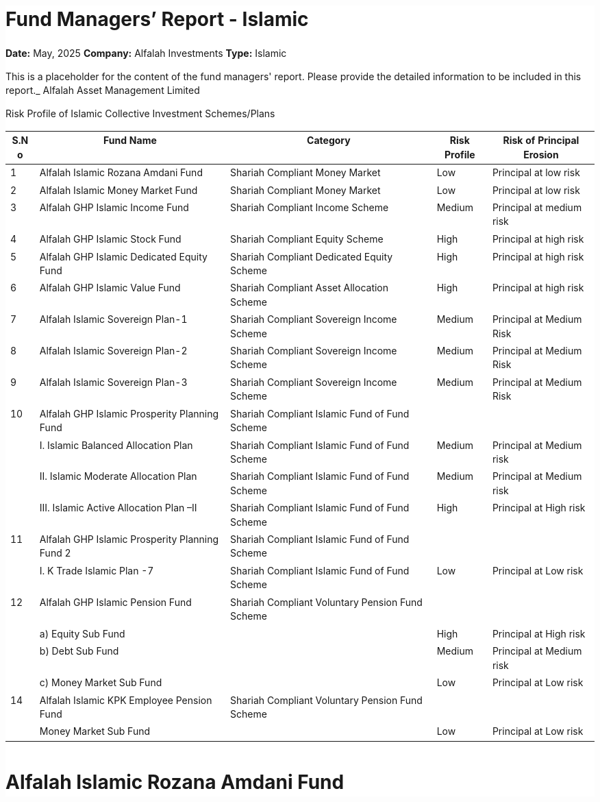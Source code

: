 # Fund Managers’ Report - Islamic

**Date:** May, 2025
**Company:** Alfalah Investments
**Type:** Islamic

This is a placeholder for the content of the fund managers' report. Please provide the detailed information to be included in this report.\_
Alfalah Asset Management Limited

Risk Profile of Islamic Collective Investment Schemes/Plans

| S.No | Fund Name                                      | Category                                        | Risk Profile | Risk of Principal Erosion |
| ---- | ---------------------------------------------- | ----------------------------------------------- | ------------ | ------------------------- |
| 1    | Alfalah Islamic Rozana Amdani Fund             | Shariah Compliant Money Market                  | Low          | Principal at low risk     |
| 2    | Alfalah Islamic Money Market Fund              | Shariah Compliant Money Market                  | Low          | Principal at low risk     |
| 3    | Alfalah GHP Islamic Income Fund                | Shariah Compliant Income Scheme                 | Medium       | Principal at medium risk  |
| 4    | Alfalah GHP Islamic Stock Fund                 | Shariah Compliant Equity Scheme                 | High         | Principal at high risk    |
| 5    | Alfalah GHP Islamic Dedicated Equity Fund      | Shariah Compliant Dedicated Equity Scheme       | High         | Principal at high risk    |
| 6    | Alfalah GHP Islamic Value Fund                 | Shariah Compliant Asset Allocation Scheme       | High         | Principal at high risk    |
| 7    | Alfalah Islamic Sovereign Plan-1               | Shariah Compliant Sovereign Income Scheme       | Medium       | Principal at Medium Risk  |
| 8    | Alfalah Islamic Sovereign Plan-2               | Shariah Compliant Sovereign Income Scheme       | Medium       | Principal at Medium Risk  |
| 9    | Alfalah Islamic Sovereign Plan-3               | Shariah Compliant Sovereign Income Scheme       | Medium       | Principal at Medium Risk  |
| 10   | Alfalah GHP Islamic Prosperity Planning Fund   | Shariah Compliant Islamic Fund of Fund Scheme   |              |                           |
|      | I. Islamic Balanced Allocation Plan            | Shariah Compliant Islamic Fund of Fund Scheme   | Medium       | Principal at Medium risk  |
|      | II. Islamic Moderate Allocation Plan           | Shariah Compliant Islamic Fund of Fund Scheme   | Medium       | Principal at Medium risk  |
|      | III. Islamic Active Allocation Plan –II        | Shariah Compliant Islamic Fund of Fund Scheme   | High         | Principal at High risk    |
| 11   | Alfalah GHP Islamic Prosperity Planning Fund 2 | Shariah Compliant Islamic Fund of Fund Scheme   |              |                           |
|      | I. K Trade Islamic Plan -7                     | Shariah Compliant Islamic Fund of Fund Scheme   | Low          | Principal at Low risk     |
| 12   | Alfalah GHP Islamic Pension Fund               | Shariah Compliant Voluntary Pension Fund Scheme |              |                           |
|      | a) Equity Sub Fund                             |                                                 | High         | Principal at High risk    |
|      | b) Debt Sub Fund                               |                                                 | Medium       | Principal at Medium risk  |
|      | c) Money Market Sub Fund                       |                                                 | Low          | Principal at Low risk     |
| 14   | Alfalah Islamic KPK Employee Pension Fund      | Shariah Compliant Voluntary Pension Fund Scheme |              |                           |
|      | Money Market Sub Fund                          |                                                 | Low          | Principal at Low risk     |

# Alfalah Islamic Rozana Amdani Fund
